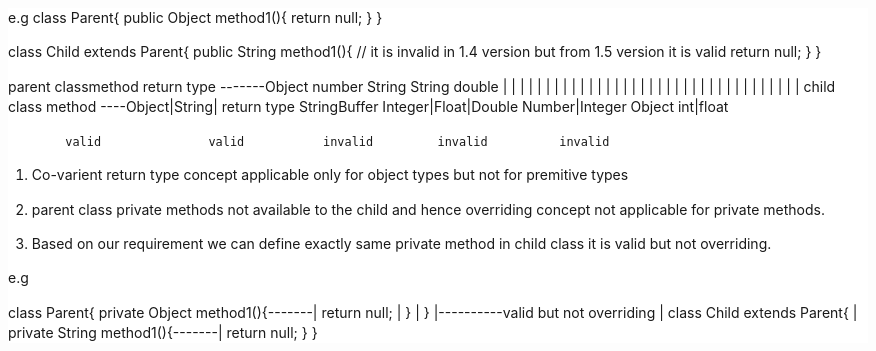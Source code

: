 e.g 
class Parent{
	public Object method1(){
		return null;
	}
}

class Child extends Parent{
	public String method1(){		// it is invalid in 1.4 version but from 1.5 version it is valid
		return null;
	}
}


parent classmethod 
return type	-------Object				number		  	String			String			double
			  |				  |			  |			  |			  |
			  |				  |			  |			  |			  |
	   		  |                               |			  |			  |			  |
	   		  |				  |			  |			  |			  |
	   		  |				  |			  |			  |			  |
	   		  |				  |			  |			  |			  |
	   		  |				  |			  |			  |			  |
child class method ----Object|String|
return type		StringBuffer             Integer|Float|Double       Number|Integer		Object			int|float


			valid				valid			invalid			invalid			 invalid

1. Co-varient return type concept applicable only for object types but not for premitive types

2. parent class private methods not available to the child and hence overriding concept not applicable for private methods.

3. Based on our requirement we can define exactly same private method in child class it is valid but not overriding.

e.g

class Parent{
	private Object method1(){-------|
		return null;		|
	}				|
}					|----------valid but not overriding
					|
class Child extends Parent{		|
	private String method1(){-------|
		return null;
	}
}

